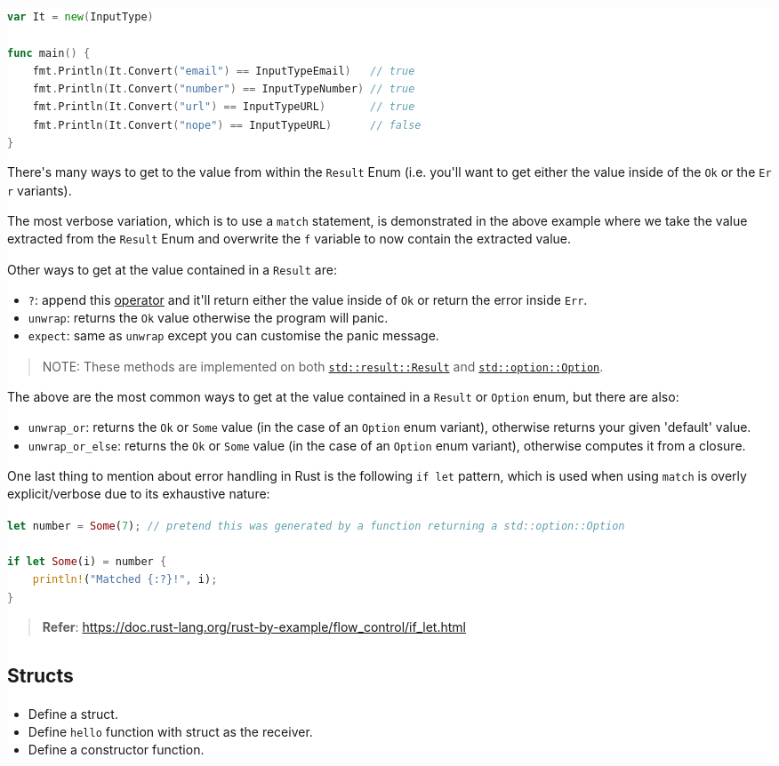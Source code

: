 ```go
var It = new(InputType)

func main() {
	fmt.Println(It.Convert("email") == InputTypeEmail)   // true
	fmt.Println(It.Convert("number") == InputTypeNumber) // true
	fmt.Println(It.Convert("url") == InputTypeURL)       // true
	fmt.Println(It.Convert("nope") == InputTypeURL)      // false
}
```

There's many ways to get to the value from within the `Result` Enum (i.e. you'll want to get either the value inside of the `Ok` or the `Err` variants). 

The most verbose variation, which is to use a `match` statement, is demonstrated in the above example where we take the value extracted from the `Result` Enum and overwrite the `f` variable to now contain the extracted value.

Other ways to get at the value contained in a `Result` are:

- `?`: append this [operator](https://doc.rust-lang.org/book/ch09-02-recoverable-errors-with-result.html#a-shortcut-for-propagating-errors-the--operator) and it'll return either the value inside of `Ok` or return the error inside `Err`.
- `unwrap`: returns the `Ok` value otherwise the program will panic.
- `expect`: same as `unwrap` except you can customise the panic message.

> NOTE: These methods are implemented on both [`std::result::Result`](https://doc.rust-lang.org/std/result/enum.Result.html) and [`std::option::Option`](https://doc.rust-lang.org/std/option/enum.Option.html).

The above are the most common ways to get at the value contained in a `Result` or `Option` enum, but there are also:

- `unwrap_or`: returns the `Ok` or `Some` value (in the case of an `Option` enum variant), otherwise returns your given 'default' value.
- `unwrap_or_else`: returns the `Ok` or `Some` value (in the case of an `Option` enum variant), otherwise computes it from a closure.

One last thing to mention about error handling in Rust is the following `if let` pattern, which is used when using `match` is overly explicit/verbose due to its exhaustive nature:

```rust
let number = Some(7); // pretend this was generated by a function returning a std::option::Option

if let Some(i) = number {
    println!("Matched {:?}!", i);
}
```

> **Refer**: https://doc.rust-lang.org/rust-by-example/flow_control/if_let.html

## Structs

- Define a struct.
- Define `hello` function with struct as the receiver.
- Define a constructor function.
